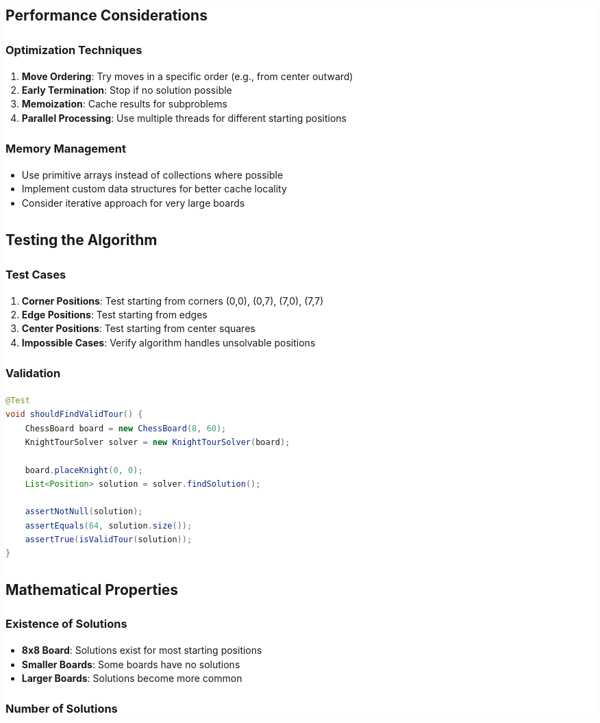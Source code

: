## Performance Considerations

### Optimization Techniques

1. **Move Ordering**: Try moves in a specific order (e.g., from center outward)
2. **Early Termination**: Stop if no solution possible
3. **Memoization**: Cache results for subproblems
4. **Parallel Processing**: Use multiple threads for different starting positions

### Memory Management

- Use primitive arrays instead of collections where possible
- Implement custom data structures for better cache locality
- Consider iterative approach for very large boards

## Testing the Algorithm

### Test Cases

1. **Corner Positions**: Test starting from corners (0,0), (0,7), (7,0), (7,7)
2. **Edge Positions**: Test starting from edges
3. **Center Positions**: Test starting from center squares
4. **Impossible Cases**: Verify algorithm handles unsolvable positions

### Validation

```java
@Test
void shouldFindValidTour() {
    ChessBoard board = new ChessBoard(8, 60);
    KnightTourSolver solver = new KnightTourSolver(board);
    
    board.placeKnight(0, 0);
    List<Position> solution = solver.findSolution();
    
    assertNotNull(solution);
    assertEquals(64, solution.size());
    assertTrue(isValidTour(solution));
}
```

## Mathematical Properties

### Existence of Solutions

- **8x8 Board**: Solutions exist for most starting positions
- **Smaller Boards**: Some boards have no solutions
- **Larger Boards**: Solutions become more common

### Number of Solutions

